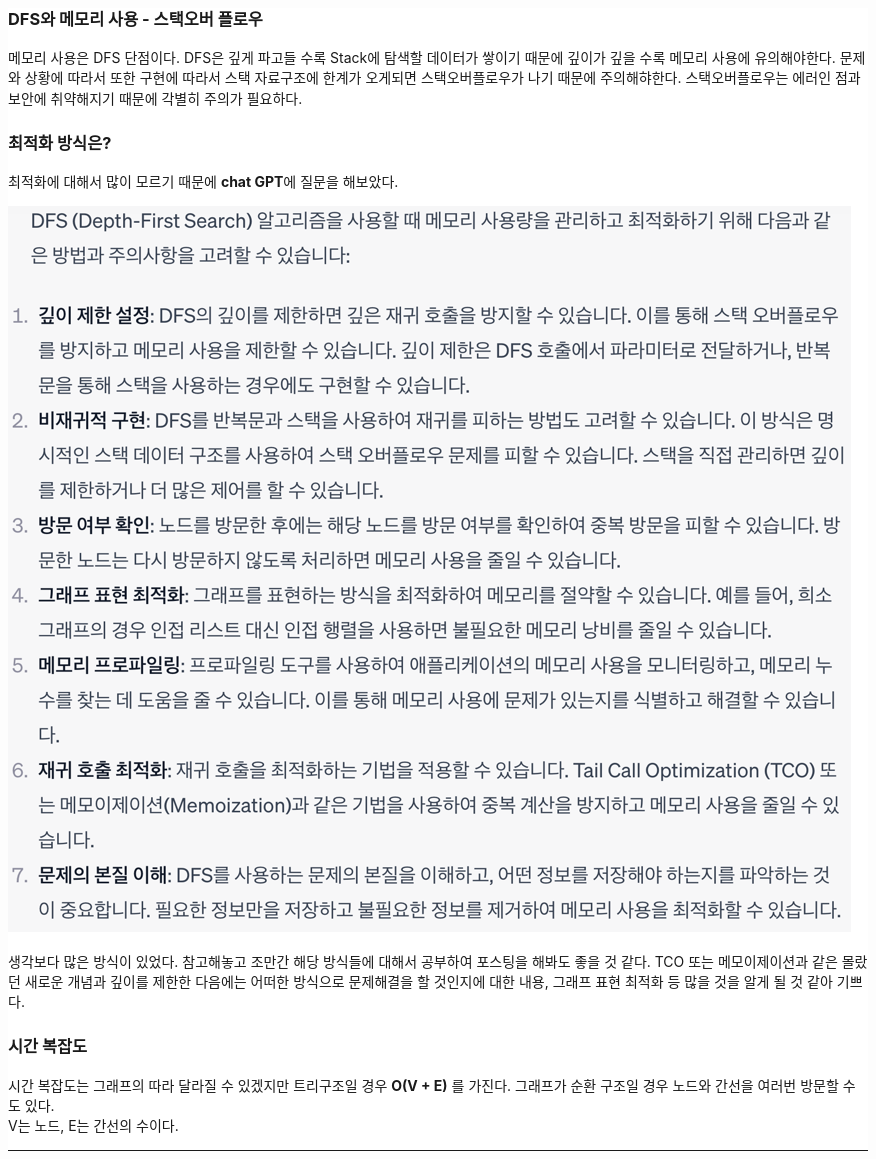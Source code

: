 ### DFS와 메모리 사용 - 스택오버 플로우
메모리 사용은 DFS 단점이다. DFS은 깊게 파고들 수록 Stack에 탐색할 데이터가 쌓이기 때문에 깊이가 깊을 수록 메모리 사용에 유의해야한다.
문제와 상황에 따라서 또한 구현에 따라서 스택 자료구조에 한계가 오게되면 스택오버플로우가 나기 때문에 주의해햐한다. 스택오버플로우는 에러인 점과 보안에 취약해지기 때문에
각별히 주의가 필요하다.

### 최적화 방식은?
최적화에 대해서 많이 모르기 때문에 **chat GPT**에 질문을 해보았다.

![img.png](/assets/img/posts/java-graph-search-1-picture-1.png)

생각보다 많은 방식이 있었다. 참고해놓고 조만간 해당 방식들에 대해서 공부하여 포스팅을 해봐도 좋을 것 같다. 
TCO 또는 메모이제이션과 같은 몰랐던 새로운 개념과 깊이를 제한한 다음에는 어떠한 방식으로 문제해결을 할 것인지에 대한 내용,
그래프 표현 최적화 등 많을 것을 알게 될 것 같아 기쁘다.

### 시간 복잡도
시간 복잡도는 그래프의 따라 달라질 수 있겠지만 트리구조일 경우 **O(V + E)** 를 가진다.
그래프가 순환 구조일 경우 노드와 간선을 여러번 방문할 수도 있다.  
V는 노드, E는 간선의 수이다.

---